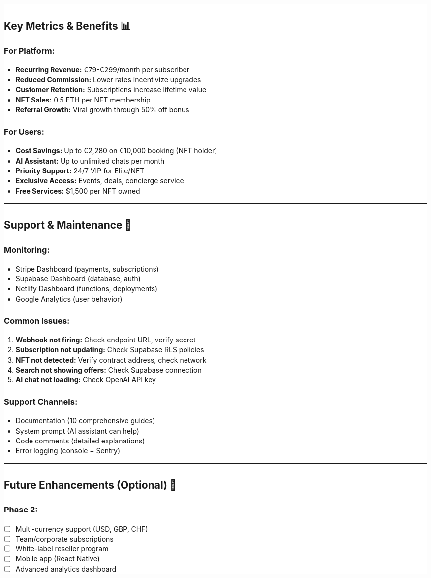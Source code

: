 ```
```

---

## Key Metrics & Benefits 📊

### **For Platform:**
- **Recurring Revenue:** €79-€299/month per subscriber
- **Reduced Commission:** Lower rates incentivize upgrades
- **Customer Retention:** Subscriptions increase lifetime value
- **NFT Sales:** 0.5 ETH per NFT membership
- **Referral Growth:** Viral growth through 50% off bonus

### **For Users:**
- **Cost Savings:** Up to €2,280 on €10,000 booking (NFT holder)
- **AI Assistant:** Up to unlimited chats per month
- **Priority Support:** 24/7 VIP for Elite/NFT
- **Exclusive Access:** Events, deals, concierge service
- **Free Services:** $1,500 per NFT owned

---

## Support & Maintenance 🔧

### **Monitoring:**
- Stripe Dashboard (payments, subscriptions)
- Supabase Dashboard (database, auth)
- Netlify Dashboard (functions, deployments)
- Google Analytics (user behavior)

### **Common Issues:**
1. **Webhook not firing:** Check endpoint URL, verify secret
2. **Subscription not updating:** Check Supabase RLS policies
3. **NFT not detected:** Verify contract address, check network
4. **Search not showing offers:** Check Supabase connection
5. **AI chat not loading:** Check OpenAI API key

### **Support Channels:**
- Documentation (10 comprehensive guides)
- System prompt (AI assistant can help)
- Code comments (detailed explanations)
- Error logging (console + Sentry)

---

## Future Enhancements (Optional) 🚀

### **Phase 2:**
- [ ] Multi-currency support (USD, GBP, CHF)
- [ ] Team/corporate subscriptions
- [ ] White-label reseller program
- [ ] Mobile app (React Native)
- [ ] Advanced analytics dashboard
